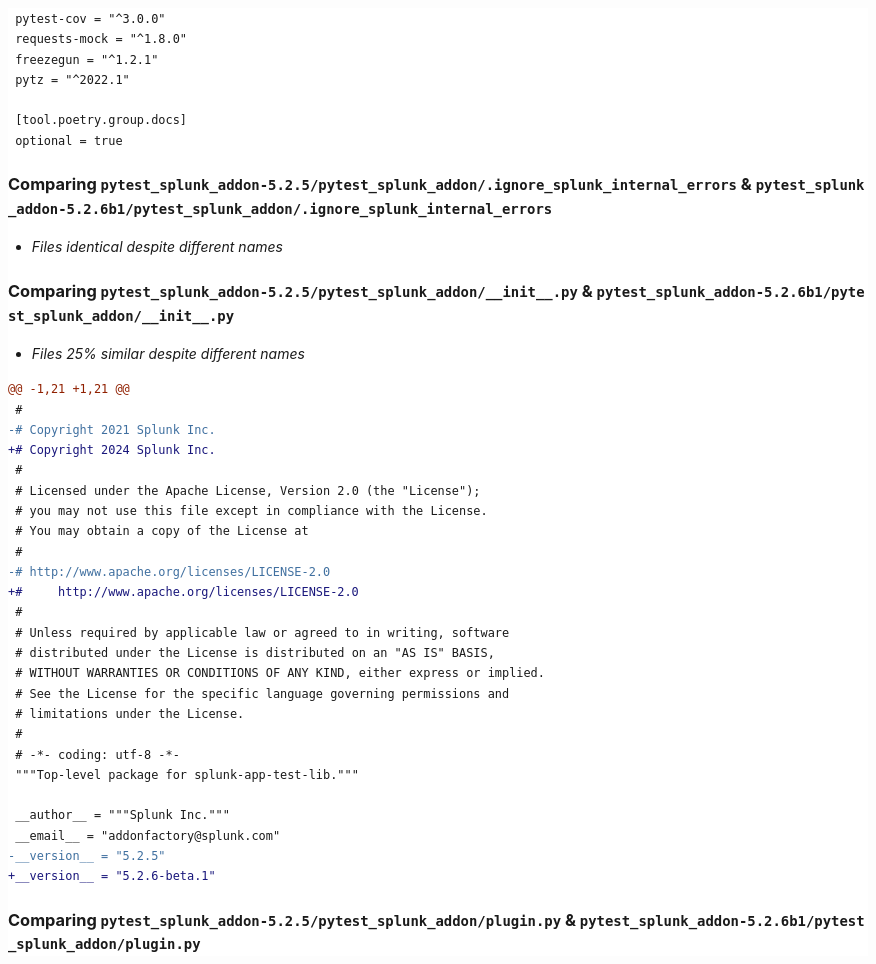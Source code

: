 ```diff
 pytest-cov = "^3.0.0"
 requests-mock = "^1.8.0"
 freezegun = "^1.2.1"
 pytz = "^2022.1"
 
 [tool.poetry.group.docs]
 optional = true
```

### Comparing `pytest_splunk_addon-5.2.5/pytest_splunk_addon/.ignore_splunk_internal_errors` & `pytest_splunk_addon-5.2.6b1/pytest_splunk_addon/.ignore_splunk_internal_errors`

 * *Files identical despite different names*

### Comparing `pytest_splunk_addon-5.2.5/pytest_splunk_addon/__init__.py` & `pytest_splunk_addon-5.2.6b1/pytest_splunk_addon/__init__.py`

 * *Files 25% similar despite different names*

```diff
@@ -1,21 +1,21 @@
 #
-# Copyright 2021 Splunk Inc.
+# Copyright 2024 Splunk Inc.
 #
 # Licensed under the Apache License, Version 2.0 (the "License");
 # you may not use this file except in compliance with the License.
 # You may obtain a copy of the License at
 #
-# http://www.apache.org/licenses/LICENSE-2.0
+#     http://www.apache.org/licenses/LICENSE-2.0
 #
 # Unless required by applicable law or agreed to in writing, software
 # distributed under the License is distributed on an "AS IS" BASIS,
 # WITHOUT WARRANTIES OR CONDITIONS OF ANY KIND, either express or implied.
 # See the License for the specific language governing permissions and
 # limitations under the License.
 #
 # -*- coding: utf-8 -*-
 """Top-level package for splunk-app-test-lib."""
 
 __author__ = """Splunk Inc."""
 __email__ = "addonfactory@splunk.com"
-__version__ = "5.2.5"
+__version__ = "5.2.6-beta.1"
```

### Comparing `pytest_splunk_addon-5.2.5/pytest_splunk_addon/plugin.py` & `pytest_splunk_addon-5.2.6b1/pytest_splunk_addon/plugin.py`

